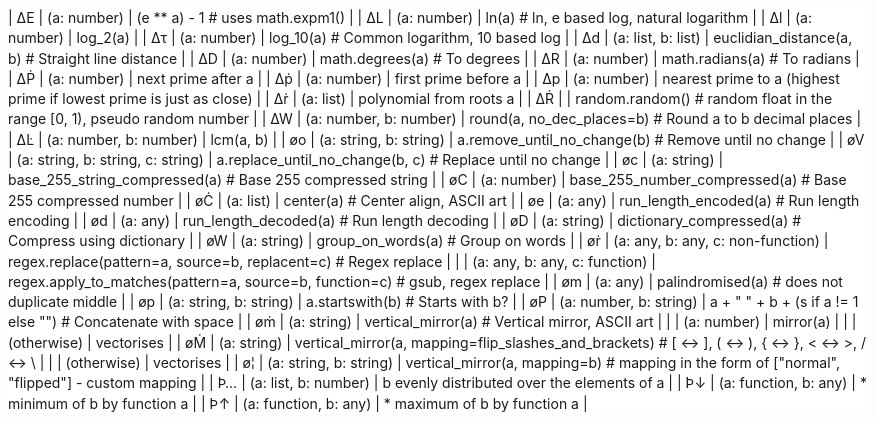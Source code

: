 | ∆E | (a: number)                        |  (e ** a) - 1 # uses math.expm1() |
| ∆L | (a: number)                        |  ln(a) # ln, e based log, natural logarithm |
| ∆l | (a: number)                        |  log_2(a) |
| ∆τ | (a: number)                        |  log_10(a) # Common logarithm, 10 based log |
| ∆d | (a: list, b: list)                 |  euclidian_distance(a, b) # Straight line distance |
| ∆D | (a: number)                        |  math.degrees(a) # To degrees |
| ∆R | (a: number)                        |  math.radians(a) # To radians |
| ∆Ṗ | (a: number)                        |  next prime after a |
| ∆ṗ | (a: number)                        |  first prime before a |
| ∆p | (a: number)                        |  nearest prime to a (highest prime if lowest prime is just as close) |
| ∆ṙ | (a: list)                          |  polynomial from roots a |
| ∆Ṙ |   |  random.random() # random float in the range [0, 1), pseudo random number |
| ∆W | (a: number, b: number)             |  round(a, no_dec_places=b) # Round a to b decimal places |
| ∆Ŀ | (a: number, b: number)             |  lcm(a, b) |
| øo | (a: string, b: string)             |  a.remove_until_no_change(b) # Remove until no change |
| øV | (a: string, b: string, c: string)  |  a.replace_until_no_change(b, c) # Replace until no change |
| øc | (a: string)                        |  base_255_string_compressed(a) # Base 255 compressed string |
| øC | (a: number)                        |  base_255_number_compressed(a) # Base 255 compressed number |
| øĊ | (a: list)                          |  center(a) # Center align, ASCII art |
| øe | (a: any)                           |  run_length_encoded(a) # Run length encoding |
| ød | (a: any)                           |  run_length_decoded(a) # Run length decoding |
| øD | (a: string)                        |  dictionary_compressed(a) # Compress using dictionary |
| øW | (a: string)                        |  group_on_words(a) # Group on words |
| øṙ | (a: any, b: any, c: non-function)  |  regex.replace(pattern=a, source=b, replacent=c) # Regex replace |
|  | (a: any, b: any, c: function)      |  regex.apply_to_matches(pattern=a, source=b, function=c) # gsub, regex replace  |
| øm | (a: any)                           |  palindromised(a) # does not duplicate middle |
| øp | (a: string, b: string)             |  a.startswith(b) # Starts with b? |
| øP | (a: number, b: string)             |  a + " " + b + (s if a != 1 else "") # Concatenate with space |
| øṁ | (a: string)                        |  vertical_mirror(a) # Vertical mirror, ASCII art |
|  | (a: number)                        |  mirror(a)  |
|  | (otherwise)                        |  vectorises |
| øṀ | (a: string)                        |  vertical_mirror(a, mapping=flip_slashes_and_brackets) # [ <-> ], ( <-> ), { <-> }, < <-> >, / <-> \ |
|  | (otherwise)                        |  vectorises |
| ø¦ | (a: string, b: string)             |  vertical_mirror(a, mapping=b) # mapping in the form of ["normal", "flipped"] - custom mapping |
| Þ… | (a: list, b: number)               |  b evenly distributed over the elements of a |
| Þ↓ | (a: function, b: any)              |  * minimum of b by function a |
| Þ↑ | (a: function, b: any)              |  * maximum of b by function a |